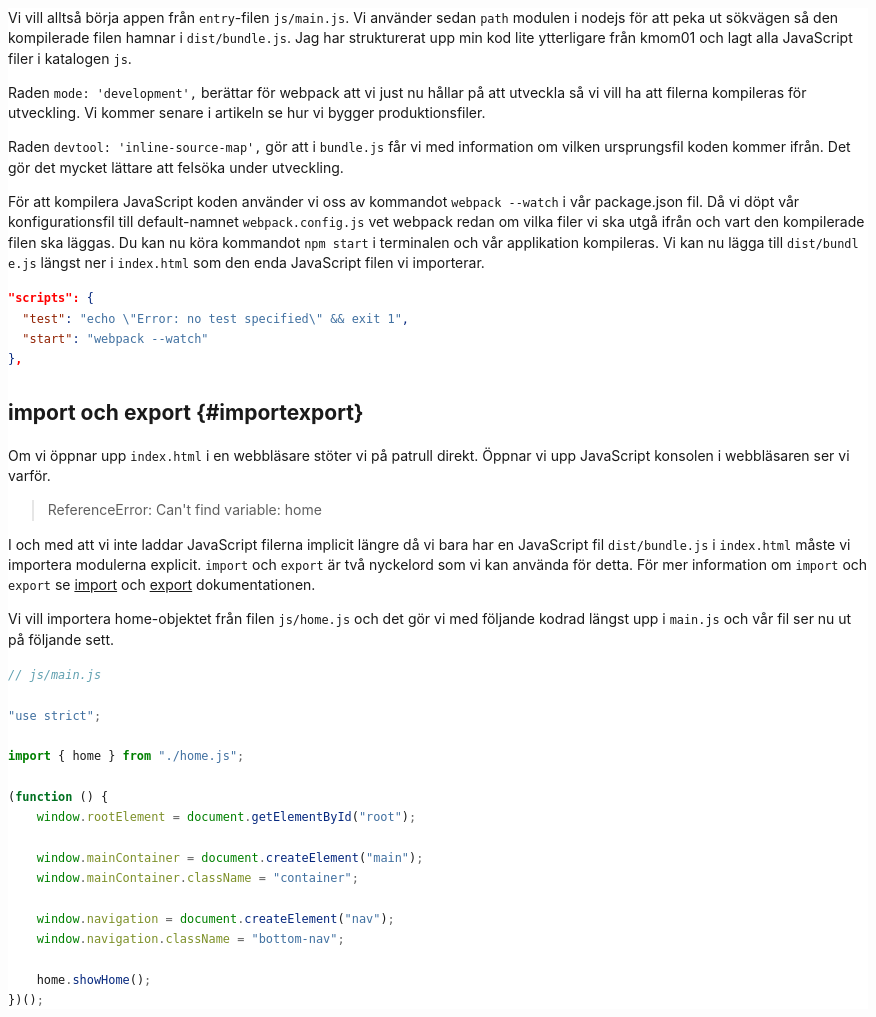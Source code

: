 Vi vill alltså börja appen från `entry`-filen `js/main.js`. Vi använder sedan `path` modulen i nodejs för att peka ut sökvägen så den kompilerade filen hamnar i `dist/bundle.js`. Jag har strukturerat upp min kod lite ytterligare från kmom01 och lagt alla JavaScript filer i katalogen `js`.

Raden `mode: 'development',` berättar för webpack att vi just nu hållar på att utveckla så vi vill ha att filerna kompileras för utveckling. Vi kommer senare i artikeln se hur vi bygger produktionsfiler.

Raden `devtool: 'inline-source-map',` gör att i `bundle.js` får vi med information om vilken ursprungsfil koden kommer ifrån. Det gör det mycket lättare att felsöka under utveckling.

För att kompilera JavaScript koden använder vi oss av kommandot `webpack --watch` i vår package.json fil. Då vi döpt vår konfigurationsfil till default-namnet `webpack.config.js` vet webpack redan om vilka filer vi ska utgå ifrån och vart den kompilerade filen ska läggas. Du kan nu köra kommandot `npm start` i terminalen och vår applikation kompileras. Vi kan nu lägga till `dist/bundle.js` längst ner i `index.html` som den enda JavaScript filen vi importerar.

```json
"scripts": {
  "test": "echo \"Error: no test specified\" && exit 1",
  "start": "webpack --watch"
},
```



import och export {#importexport}
--------------------------------------
Om vi öppnar upp `index.html` i en webbläsare stöter vi på patrull direkt. Öppnar vi upp JavaScript konsolen i webbläsaren ser vi varför.

> ReferenceError: Can't find variable: home

I och med att vi inte laddar JavaScript filerna implicit längre då vi bara har en  JavaScript fil `dist/bundle.js` i `index.html` måste vi importera modulerna explicit. `import` och `export` är två nyckelord som vi kan använda för detta. För mer information om `import` och `export` se [import](https://developer.mozilla.org/en-US/docs/Web/JavaScript/Reference/Statements/import) och [export](https://developer.mozilla.org/en-US/docs/Web/JavaScript/Reference/Statements/export) dokumentationen.

Vi vill importera home-objektet från filen `js/home.js` och det gör vi med följande kodrad längst upp i `main.js` och vår fil ser nu ut på följande sett.

```javascript
// js/main.js

"use strict";

import { home } from "./home.js";

(function () {
    window.rootElement = document.getElementById("root");

    window.mainContainer = document.createElement("main");
    window.mainContainer.className = "container";

    window.navigation = document.createElement("nav");
    window.navigation.className = "bottom-nav";

    home.showHome();
})();
```

